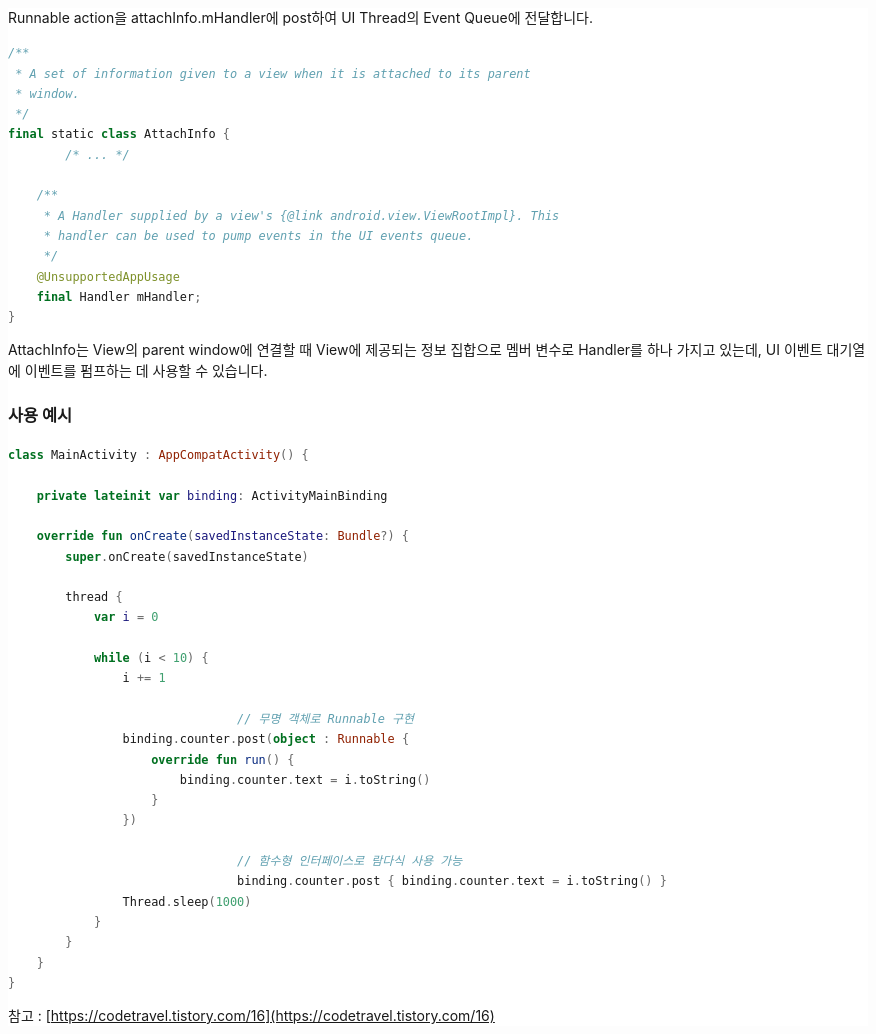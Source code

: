 Runnable action을 attachInfo.mHandler에 post하여 UI Thread의 Event Queue에 전달합니다.

```kotlin
/**
 * A set of information given to a view when it is attached to its parent
 * window.
 */
final static class AttachInfo {
		/* ... */
		    
    /**
     * A Handler supplied by a view's {@link android.view.ViewRootImpl}. This
     * handler can be used to pump events in the UI events queue.
     */
    @UnsupportedAppUsage
    final Handler mHandler;
}
```

AttachInfo는 View의 parent window에 연결할 때 View에 제공되는 정보 집합으로 멤버 변수로 Handler를 하나 가지고 있는데, UI 이벤트 대기열에 이벤트를 펌프하는 데 사용할 수 있습니다.

### 사용 예시

```kotlin
class MainActivity : AppCompatActivity() {

    private lateinit var binding: ActivityMainBinding

    override fun onCreate(savedInstanceState: Bundle?) {
        super.onCreate(savedInstanceState)

        thread {
            var i = 0

            while (i < 10) {
                i += 1

								// 무명 객체로 Runnable 구현
                binding.counter.post(object : Runnable {
                    override fun run() {
                        binding.counter.text = i.toString()
                    }
                })
								
								// 함수형 인터페이스로 람다식 사용 가능
								binding.counter.post { binding.counter.text = i.toString() }
                Thread.sleep(1000)
            }
        }
    }
}
```

참고 : [https://codetravel.tistory.com/16](https://codetravel.tistory.com/16)
